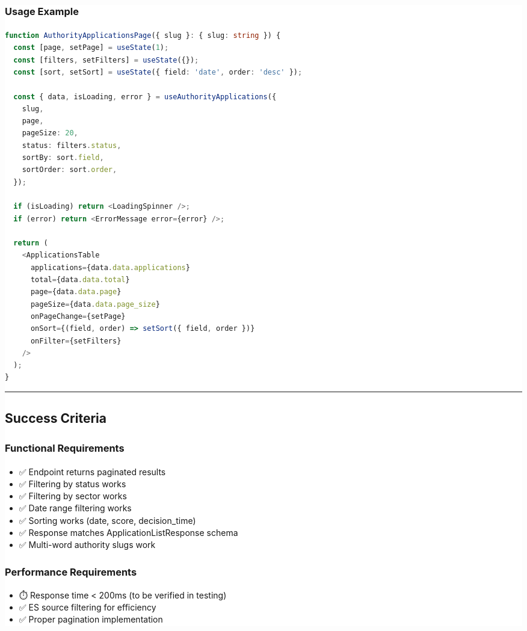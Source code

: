 ### Usage Example

```typescript
function AuthorityApplicationsPage({ slug }: { slug: string }) {
  const [page, setPage] = useState(1);
  const [filters, setFilters] = useState({});
  const [sort, setSort] = useState({ field: 'date', order: 'desc' });

  const { data, isLoading, error } = useAuthorityApplications({
    slug,
    page,
    pageSize: 20,
    status: filters.status,
    sortBy: sort.field,
    sortOrder: sort.order,
  });

  if (isLoading) return <LoadingSpinner />;
  if (error) return <ErrorMessage error={error} />;

  return (
    <ApplicationsTable
      applications={data.data.applications}
      total={data.data.total}
      page={data.data.page}
      pageSize={data.data.page_size}
      onPageChange={setPage}
      onSort={(field, order) => setSort({ field, order })}
      onFilter={setFilters}
    />
  );
}
```

---

## Success Criteria

### Functional Requirements
- ✅ Endpoint returns paginated results
- ✅ Filtering by status works
- ✅ Filtering by sector works
- ✅ Date range filtering works
- ✅ Sorting works (date, score, decision_time)
- ✅ Response matches ApplicationListResponse schema
- ✅ Multi-word authority slugs work

### Performance Requirements
- ⏱️ Response time < 200ms (to be verified in testing)
- ✅ ES source filtering for efficiency
- ✅ Proper pagination implementation
